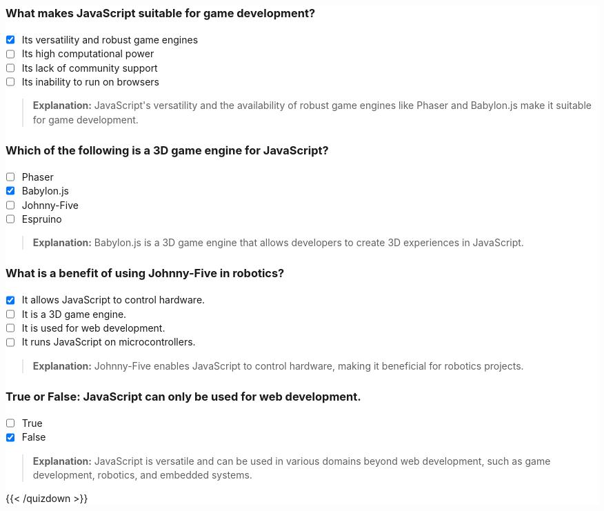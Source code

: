 ### What makes JavaScript suitable for game development?

- [x] Its versatility and robust game engines
- [ ] Its high computational power
- [ ] Its lack of community support
- [ ] Its inability to run on browsers

> **Explanation:** JavaScript's versatility and the availability of robust game engines like Phaser and Babylon.js make it suitable for game development.

### Which of the following is a 3D game engine for JavaScript?

- [ ] Phaser
- [x] Babylon.js
- [ ] Johnny-Five
- [ ] Espruino

> **Explanation:** Babylon.js is a 3D game engine that allows developers to create 3D experiences in JavaScript.

### What is a benefit of using Johnny-Five in robotics?

- [x] It allows JavaScript to control hardware.
- [ ] It is a 3D game engine.
- [ ] It is used for web development.
- [ ] It runs JavaScript on microcontrollers.

> **Explanation:** Johnny-Five enables JavaScript to control hardware, making it beneficial for robotics projects.

### True or False: JavaScript can only be used for web development.

- [ ] True
- [x] False

> **Explanation:** JavaScript is versatile and can be used in various domains beyond web development, such as game development, robotics, and embedded systems.

{{< /quizdown >}}
